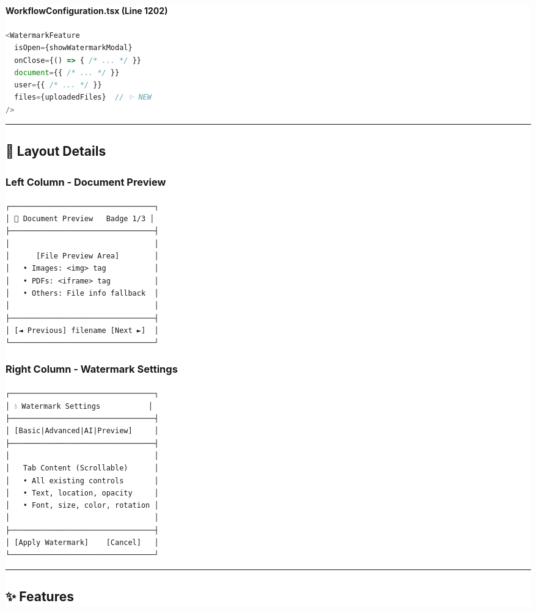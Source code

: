 #### **WorkflowConfiguration.tsx** (Line 1202)
```typescript
<WatermarkFeature
  isOpen={showWatermarkModal}
  onClose={() => { /* ... */ }}
  document={{ /* ... */ }}
  user={{ /* ... */ }}
  files={uploadedFiles}  // ✨ NEW
/>
```

---

## 🎨 Layout Details

### Left Column - Document Preview
```
┌─────────────────────────────────┐
│ 📄 Document Preview   Badge 1/3 │
├─────────────────────────────────┤
│                                 │
│      [File Preview Area]        │
│   • Images: <img> tag           │
│   • PDFs: <iframe> tag          │
│   • Others: File info fallback  │
│                                 │
├─────────────────────────────────┤
│ [◄ Previous] filename [Next ►]  │
└─────────────────────────────────┘
```

### Right Column - Watermark Settings
```
┌─────────────────────────────────┐
│ 💧 Watermark Settings           │
├─────────────────────────────────┤
│ [Basic|Advanced|AI|Preview]     │
├─────────────────────────────────┤
│                                 │
│   Tab Content (Scrollable)      │
│   • All existing controls       │
│   • Text, location, opacity     │
│   • Font, size, color, rotation │
│                                 │
├─────────────────────────────────┤
│ [Apply Watermark]    [Cancel]   │
└─────────────────────────────────┘
```

---

## ✨ Features
